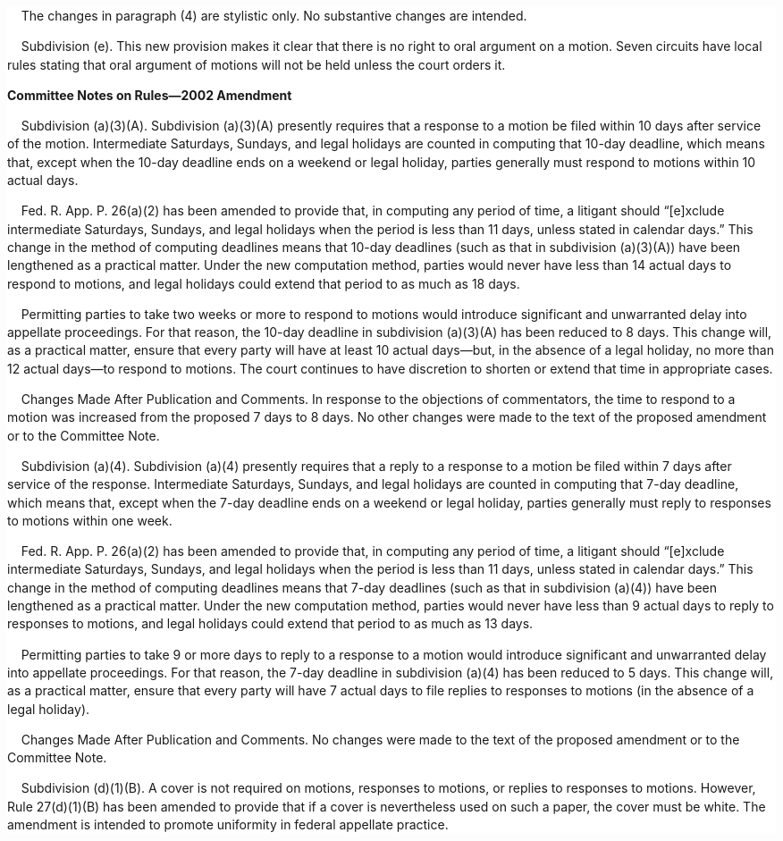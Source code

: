     The changes in paragraph (4) are stylistic only. No substantive changes are intended.

    Subdivision (e). This new provision makes it clear that there is no right to oral argument on a motion. Seven circuits have local rules stating that oral argument of motions will not be held unless the court orders it.

 __Committee Notes on Rules—2002 Amendment__ 

    Subdivision (a)(3)(A). Subdivision (a)(3)(A) presently requires that a response to a motion be filed within 10 days after service of the motion. Intermediate Saturdays, Sundays, and legal holidays are counted in computing that 10-day deadline, which means that, except when the 10-day deadline ends on a weekend or legal holiday, parties generally must respond to motions within 10 actual days.

    Fed. R. App. P. 26(a)(2) has been amended to provide that, in computing any period of time, a litigant should “\[e\]xclude intermediate Saturdays, Sundays, and legal holidays when the period is less than 11 days, unless stated in calendar days.” This change in the method of computing deadlines means that 10-day deadlines (such as that in subdivision (a)(3)(A)) have been lengthened as a practical matter. Under the new computation method, parties would never have less than 14 actual days to respond to motions, and legal holidays could extend that period to as much as 18 days.

    Permitting parties to take two weeks or more to respond to motions would introduce significant and unwarranted delay into appellate proceedings. For that reason, the 10-day deadline in subdivision (a)(3)(A) has been reduced to 8 days. This change will, as a practical matter, ensure that every party will have at least 10 actual days—but, in the absence of a legal holiday, no more than 12 actual days—to respond to motions. The court continues to have discretion to shorten or extend that time in appropriate cases.

    Changes Made After Publication and Comments. In response to the objections of commentators, the time to respond to a motion was increased from the proposed 7 days to 8 days. No other changes were made to the text of the proposed amendment or to the Committee Note.

    Subdivision (a)(4). Subdivision (a)(4) presently requires that a reply to a response to a motion be filed within 7 days after service of the response. Intermediate Saturdays, Sundays, and legal holidays are counted in computing that 7-day deadline, which means that, except when the 7-day deadline ends on a weekend or legal holiday, parties generally must reply to responses to motions within one week.

    Fed. R. App. P. 26(a)(2) has been amended to provide that, in computing any period of time, a litigant should “\[e\]xclude intermediate Saturdays, Sundays, and legal holidays when the period is less than 11 days, unless stated in calendar days.” This change in the method of computing deadlines means that 7-day deadlines (such as that in subdivision (a)(4)) have been lengthened as a practical matter. Under the new computation method, parties would never have less than 9 actual days to reply to responses to motions, and legal holidays could extend that period to as much as 13 days.

    Permitting parties to take 9 or more days to reply to a response to a motion would introduce significant and unwarranted delay into appellate proceedings. For that reason, the 7-day deadline in subdivision (a)(4) has been reduced to 5 days. This change will, as a practical matter, ensure that every party will have 7 actual days to file replies to responses to motions (in the absence of a legal holiday).

    Changes Made After Publication and Comments. No changes were made to the text of the proposed amendment or to the Committee Note.

    Subdivision (d)(1)(B). A cover is not required on motions, responses to motions, or replies to responses to motions. However, Rule 27(d)(1)(B) has been amended to provide that if a cover is nevertheless used on such a paper, the cover must be white. The amendment is intended to promote uniformity in federal appellate practice.
